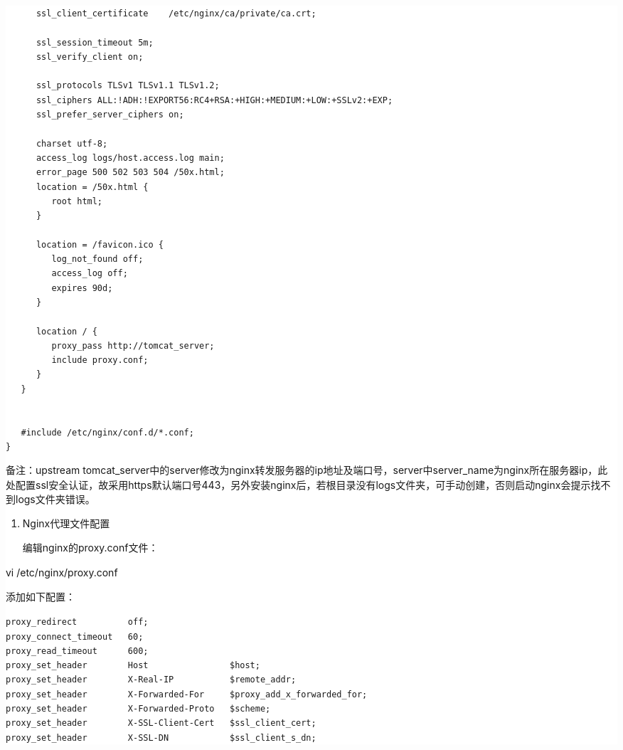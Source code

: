 ```nginx
      ssl_client_certificate    /etc/nginx/ca/private/ca.crt;
      
      ssl_session_timeout 5m;
      ssl_verify_client on;
      
      ssl_protocols TLSv1 TLSv1.1 TLSv1.2;
      ssl_ciphers ALL:!ADH:!EXPORT56:RC4+RSA:+HIGH:+MEDIUM:+LOW:+SSLv2:+EXP;
      ssl_prefer_server_ciphers on;

      charset utf-8;
      access_log logs/host.access.log main;
      error_page 500 502 503 504 /50x.html;
      location = /50x.html {
         root html;
      }

      location = /favicon.ico {
         log_not_found off;
         access_log off;
         expires 90d;
      }

      location / {
         proxy_pass http://tomcat_server;
         include proxy.conf;
      }
   }    


   #include /etc/nginx/conf.d/*.conf;
}
```

   备注：upstream tomcat_server中的server修改为nginx转发服务器的ip地址及端口号，server中server_name为nginx所在服务器ip，此处配置ssl安全认证，故采用https默认端口号443，另外安装nginx后，若根目录没有logs文件夹，可手动创建，否则启动nginx会提示找不到logs文件夹错误。

1. Nginx代理文件配置

   编辑nginx的proxy.conf文件：

vi /etc/nginx/proxy.conf

   添加如下配置：

```nginx
proxy_redirect 			off;
proxy_connect_timeout 	60;
proxy_read_timeout 		600;
proxy_set_header 		Host 				$host;
proxy_set_header 		X-Real-IP 			$remote_addr;
proxy_set_header 		X-Forwarded-For 	$proxy_add_x_forwarded_for;
proxy_set_header 		X-Forwarded-Proto 	$scheme;
proxy_set_header 		X-SSL-Client-Cert 	$ssl_client_cert;
proxy_set_header 		X-SSL-DN 			$ssl_client_s_dn;
```
